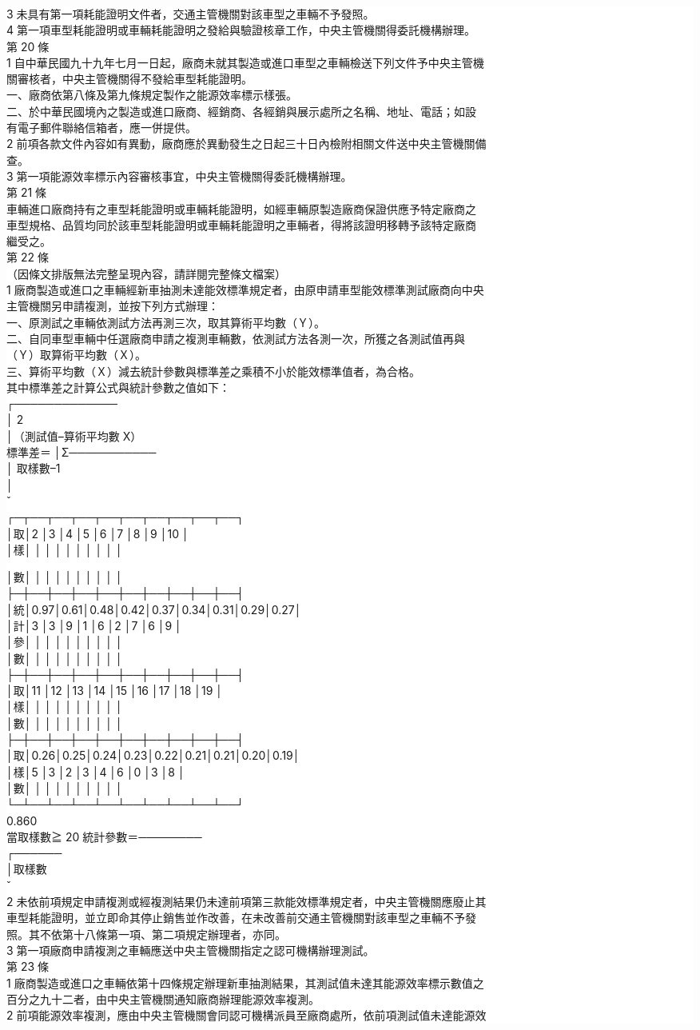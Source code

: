 
3 未具有第一項耗能證明文件者，交通主管機關對該車型之車輛不予發照。  
4 第一項車型耗能證明或車輛耗能證明之發給與驗證核章工作，中央主管機關得委託機構辦理。  
第 20 條  
1 自中華民國九十九年七月一日起，廠商未就其製造或進口車型之車輛檢送下列文件予中央主管機  
關審核者，中央主管機關得不發給車型耗能證明。  
一、廠商依第八條及第九條規定製作之能源效率標示樣張。  
二、於中華民國境內之製造或進口廠商、經銷商、各經銷與展示處所之名稱、地址、電話；如設  
有電子郵件聯絡信箱者，應一併提供。  
2 前項各款文件內容如有異動，廠商應於異動發生之日起三十日內檢附相關文件送中央主管機關備  
查。  
3 第一項能源效率標示內容審核事宜，中央主管機關得委託機構辦理。  
第 21 條  
車輛進口廠商持有之車型耗能證明或車輛耗能證明，如經車輛原製造廠商保證供應予特定廠商之  
車型規格、品質均同於該車型耗能證明或車輛耗能證明之車輛者，得將該證明移轉予該特定廠商  
繼受之。  
第 22 條  
（因條文排版無法完整呈現內容，請詳閱完整條文檔案）  
1 廠商製造或進口之車輛經新車抽測未達能效標準規定者，由原申請車型能效標準測試廠商向中央  
主管機關另申請複測，並按下列方式辦理：  
一、原測試之車輛依測試方法再測三次，取其算術平均數（Ｙ）。  
二、自同車型車輛中任選廠商申請之複測車輛數，依測試方法各測一次，所獲之各測試值再與  
（Ｙ）取算術平均數（Ｘ）。  
三、算術平均數（Ｘ）減去統計參數與標準差之乘積不小於能效標準值者，為合格。  
其中標準差之計算公式與統計參數之值如下：  
┌─────────────  
│ 2  
│（測試值–算術平均數 X）  
標準差＝ │Σ───────────  
│ 取樣數–1  
│  
ˇ  
┌─┬──┬──┬──┬──┬──┬──┬──┬──┬──┐  
│取│2 │3 │4 │5 │6 │7 │8 │9 │10 │  
│樣│ │ │ │ │ │ │ │ │ │  


│數│ │ │ │ │ │ │ │ │ │  
├─┼──┼──┼──┼──┼──┼──┼──┼──┼──┤  
│統│0.97│0.61│0.48│0.42│0.37│0.34│0.31│0.29│0.27│  
│計│3 │3 │9 │1 │6 │2 │7 │6 │9 │  
│參│ │ │ │ │ │ │ │ │ │  
│數│ │ │ │ │ │ │ │ │ │  
├─┼──┼──┼──┼──┼──┼──┼──┼──┼──┤  
│取│11 │12 │13 │14 │15 │16 │17 │18 │19 │  
│樣│ │ │ │ │ │ │ │ │ │  
│數│ │ │ │ │ │ │ │ │ │  
├─┼──┼──┼──┼──┼──┼──┼──┼──┼──┤  
│取│0.26│0.25│0.24│0.23│0.22│0.21│0.21│0.20│0.19│  
│樣│5 │3 │2 │3 │4 │6 │0 │3 │8 │  
│數│ │ │ │ │ │ │ │ │ │  
└─┴──┴──┴──┴──┴──┴──┴──┴──┴──┘  
0.860  
當取樣數≧ 20 統計參數＝────────  
┌──────  
│取樣數  
ˇ  
2 未依前項規定申請複測或經複測結果仍未達前項第三款能效標準規定者，中央主管機關應廢止其  
車型耗能證明，並立即命其停止銷售並作改善，在未改善前交通主管機關對該車型之車輛不予發  
照。其不依第十八條第一項、第二項規定辦理者，亦同。  
3 第一項廠商申請複測之車輛應送中央主管機關指定之認可機構辦理測試。  
第 23 條  
1 廠商製造或進口之車輛依第十四條規定辦理新車抽測結果，其測試值未達其能源效率標示數值之  
百分之九十二者，由中央主管機關通知廠商辦理能源效率複測。  
2 前項能源效率複測，應由中央主管機關會同認可機構派員至廠商處所，依前項測試值未達能源效  